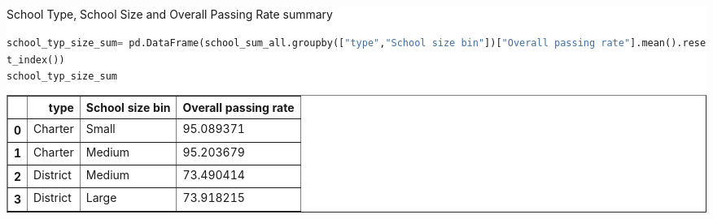   </tbody>
</table>
</div>



School Type, School Size and Overall Passing Rate summary


```python
school_typ_size_sum= pd.DataFrame(school_sum_all.groupby(["type","School size bin"])["Overall passing rate"].mean().reset_index())
school_typ_size_sum
```




<div>
<style scoped>
    .dataframe tbody tr th:only-of-type {
        vertical-align: middle;
    }

    .dataframe tbody tr th {
        vertical-align: top;
    }

    .dataframe thead th {
        text-align: right;
    }
</style>
<table border="1" class="dataframe">
  <thead>
    <tr style="text-align: right;">
      <th></th>
      <th>type</th>
      <th>School size bin</th>
      <th>Overall passing rate</th>
    </tr>
  </thead>
  <tbody>
    <tr>
      <th>0</th>
      <td>Charter</td>
      <td>Small</td>
      <td>95.089371</td>
    </tr>
    <tr>
      <th>1</th>
      <td>Charter</td>
      <td>Medium</td>
      <td>95.203679</td>
    </tr>
    <tr>
      <th>2</th>
      <td>District</td>
      <td>Medium</td>
      <td>73.490414</td>
    </tr>
    <tr>
      <th>3</th>
      <td>District</td>
      <td>Large</td>
      <td>73.918215</td>
    </tr>
  </tbody>
</table>
</div>